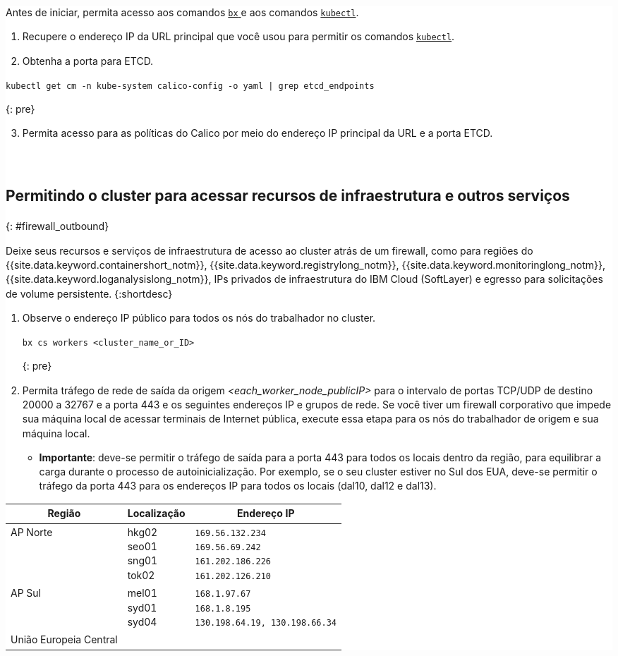 Antes de iniciar, permita acesso aos comandos [`bx` ](#firewall_bx) e aos comandos [`kubectl`](#firewall_kubectl).

1. Recupere o endereço IP da URL principal que você usou para permitir os comandos [`kubectl`](#firewall_kubectl).

2. Obtenha a porta para ETCD.

  ```
  kubectl get cm -n kube-system calico-config -o yaml | grep etcd_endpoints
  ```
  {: pre}

3. Permita acesso para as políticas do Calico por meio do endereço IP principal da URL e a porta ETCD.

<br />


## Permitindo o cluster para acessar recursos de infraestrutura e outros serviços
{: #firewall_outbound}

Deixe seus recursos e serviços de infraestrutura de acesso ao cluster atrás de um firewall, como para regiões do {{site.data.keyword.containershort_notm}}, {{site.data.keyword.registrylong_notm}}, {{site.data.keyword.monitoringlong_notm}}, {{site.data.keyword.loganalysislong_notm}}, IPs privados de infraestrutura do IBM Cloud (SoftLayer) e egresso para solicitações de volume persistente.
{:shortdesc}

  1.  Observe o endereço IP público para todos os nós do trabalhador no cluster.

      ```
      bx cs workers <cluster_name_or_ID>
      ```
      {: pre}

  2.  Permita tráfego de rede de saída da origem _<each_worker_node_publicIP>_ para o intervalo de portas TCP/UDP de destino 20000 a 32767 e a porta 443 e os seguintes endereços IP e grupos de rede. Se você tiver um firewall corporativo que impede sua máquina local de acessar terminais de Internet pública, execute essa etapa para os nós do trabalhador de origem e sua máquina local.
      - **Importante**: deve-se permitir o tráfego de saída para a porta 443 para todos os locais dentro da região, para equilibrar a carga durante o processo de autoinicialização. Por exemplo, se o seu cluster estiver no Sul dos EUA, deve-se permitir o tráfego da porta 443 para os endereços IP para todos os locais (dal10, dal12 e dal13).
      <p>
  <table summary="A primeira linha na tabela abrange ambas as colunas. O resto das linhas deve ser lido da esquerda para a direita, com o local do servidor na coluna um e os endereços IP a serem correspondidos na coluna dois.">
      <thead>
      <th>Região</th>
      <th>Localização</th>
      <th>Endereço IP</th>
      </thead>
    <tbody>
      <tr>
        <td>AP Norte</td>
        <td>hkg02<br>seo01<br>sng01<br>tok02</td>
        <td><code>169.56.132.234</code><br><code>169.56.69.242</code><br><code>161.202.186.226</code><br><code>161.202.126.210</code></td>
       </tr>
      <tr>
         <td>AP Sul</td>
         <td>mel01<br>syd01<br>syd04</td>
         <td><code>168.1.97.67</code><br><code>168.1.8.195</code><br><code>130.198.64.19, 130.198.66.34</code></td>
      </tr>
      <tr>
         <td>União Europeia Central</td>